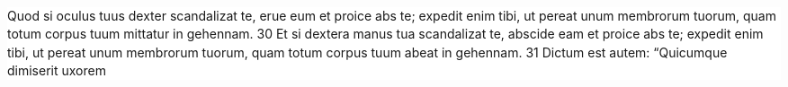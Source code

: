 Quod
si
oculus
tuus
dexter
scandalizat
te,
erue
eum
et
proice
abs
te;
expedit
enim
tibi,
ut
pereat
unum
membrorum
tuorum,
quam
totum
corpus
tuum
mittatur
in
gehennam.
30
Et
si
dextera
manus
tua
scandalizat
te,
abscide
eam
et
proice
abs
te;
expedit
enim
tibi,
ut
pereat
unum
membrorum
tuorum,
quam
totum
corpus
tuum
abeat
in
gehennam.
31
Dictum
est
autem:
“Quicumque
dimiserit
uxorem
